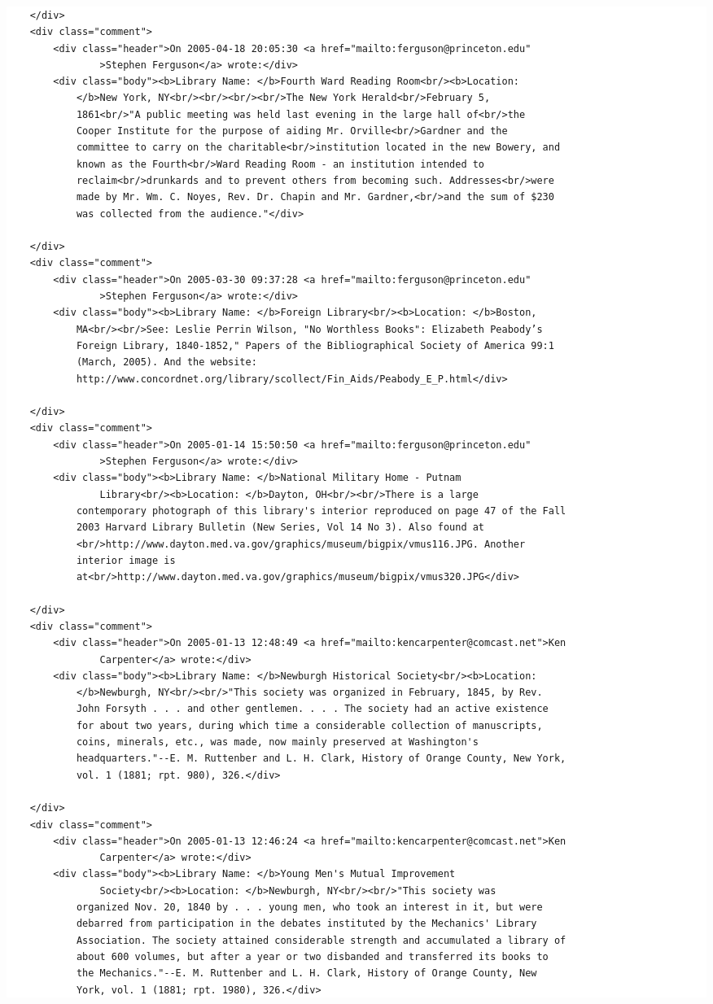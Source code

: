         </div>
        <div class="comment">
            <div class="header">On 2005-04-18 20:05:30 <a href="mailto:ferguson@princeton.edu"
                    >Stephen Ferguson</a> wrote:</div>
            <div class="body"><b>Library Name: </b>Fourth Ward Reading Room<br/><b>Location:
                </b>New York, NY<br/><br/><br/><br/>The New York Herald<br/>February 5,
                1861<br/>"A public meeting was held last evening in the large hall of<br/>the
                Cooper Institute for the purpose of aiding Mr. Orville<br/>Gardner and the
                committee to carry on the charitable<br/>institution located in the new Bowery, and
                known as the Fourth<br/>Ward Reading Room - an institution intended to
                reclaim<br/>drunkards and to prevent others from becoming such. Addresses<br/>were
                made by Mr. Wm. C. Noyes, Rev. Dr. Chapin and Mr. Gardner,<br/>and the sum of $230
                was collected from the audience."</div>

        </div>
        <div class="comment">
            <div class="header">On 2005-03-30 09:37:28 <a href="mailto:ferguson@princeton.edu"
                    >Stephen Ferguson</a> wrote:</div>
            <div class="body"><b>Library Name: </b>Foreign Library<br/><b>Location: </b>Boston,
                MA<br/><br/>See: Leslie Perrin Wilson, "No Worthless Books": Elizabeth Peabody’s
                Foreign Library, 1840-1852," Papers of the Bibliographical Society of America 99:1
                (March, 2005). And the website:
                http://www.concordnet.org/library/scollect/Fin_Aids/Peabody_E_P.html</div>

        </div>
        <div class="comment">
            <div class="header">On 2005-01-14 15:50:50 <a href="mailto:ferguson@princeton.edu"
                    >Stephen Ferguson</a> wrote:</div>
            <div class="body"><b>Library Name: </b>National Military Home - Putnam
                    Library<br/><b>Location: </b>Dayton, OH<br/><br/>There is a large
                contemporary photograph of this library's interior reproduced on page 47 of the Fall
                2003 Harvard Library Bulletin (New Series, Vol 14 No 3). Also found at
                <br/>http://www.dayton.med.va.gov/graphics/museum/bigpix/vmus116.JPG. Another
                interior image is
                at<br/>http://www.dayton.med.va.gov/graphics/museum/bigpix/vmus320.JPG</div>

        </div>
        <div class="comment">
            <div class="header">On 2005-01-13 12:48:49 <a href="mailto:kencarpenter@comcast.net">Ken
                    Carpenter</a> wrote:</div>
            <div class="body"><b>Library Name: </b>Newburgh Historical Society<br/><b>Location:
                </b>Newburgh, NY<br/><br/>"This society was organized in February, 1845, by Rev.
                John Forsyth . . . and other gentlemen. . . . The society had an active existence
                for about two years, during which time a considerable collection of manuscripts,
                coins, minerals, etc., was made, now mainly preserved at Washington's
                headquarters."--E. M. Ruttenber and L. H. Clark, History of Orange County, New York,
                vol. 1 (1881; rpt. 980), 326.</div>

        </div>
        <div class="comment">
            <div class="header">On 2005-01-13 12:46:24 <a href="mailto:kencarpenter@comcast.net">Ken
                    Carpenter</a> wrote:</div>
            <div class="body"><b>Library Name: </b>Young Men's Mutual Improvement
                    Society<br/><b>Location: </b>Newburgh, NY<br/><br/>"This society was
                organized Nov. 20, 1840 by . . . young men, who took an interest in it, but were
                debarred from participation in the debates instituted by the Mechanics' Library
                Association. The society attained considerable strength and accumulated a library of
                about 600 volumes, but after a year or two disbanded and transferred its books to
                the Mechanics."--E. M. Ruttenber and L. H. Clark, History of Orange County, New
                York, vol. 1 (1881; rpt. 1980), 326.</div>
